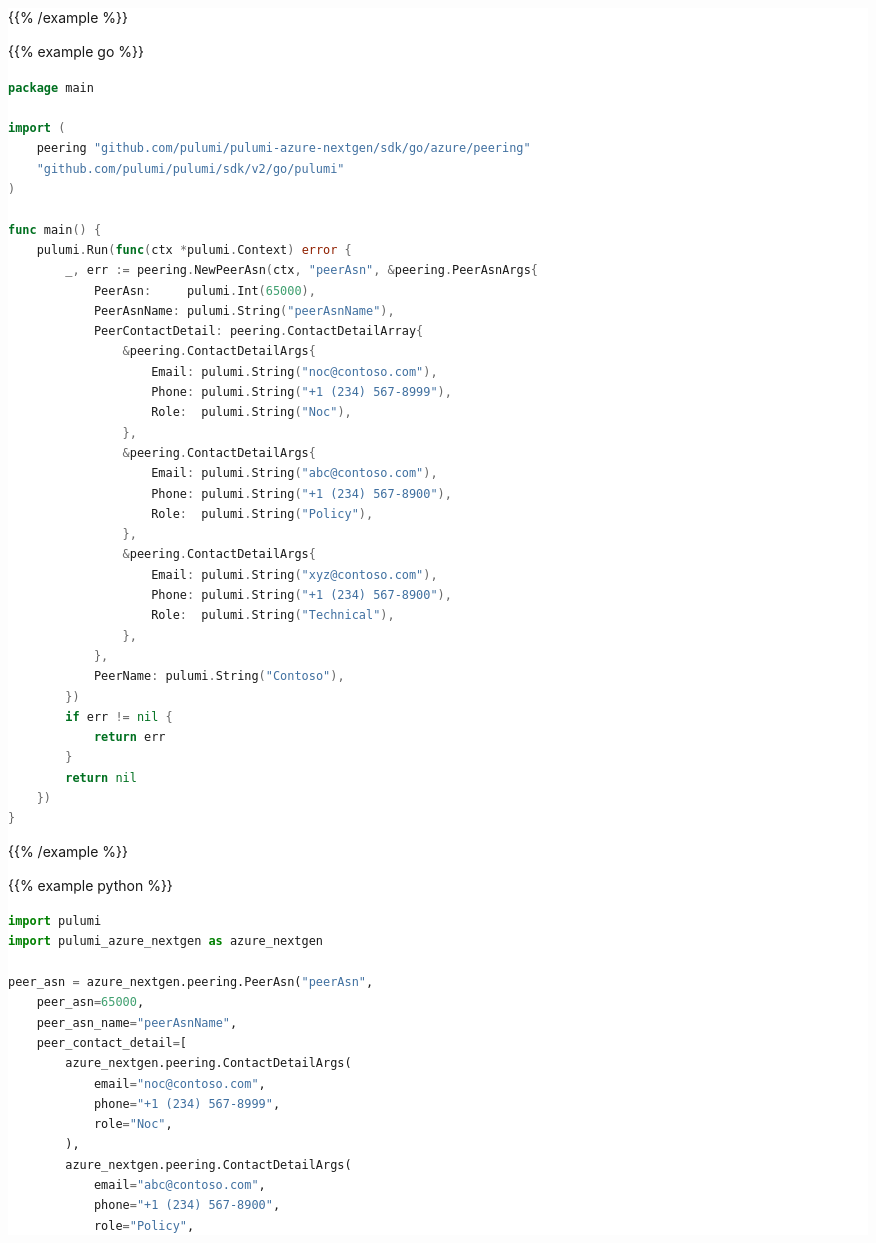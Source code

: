 {{% /example %}}

{{% example go %}}

```go
package main

import (
	peering "github.com/pulumi/pulumi-azure-nextgen/sdk/go/azure/peering"
	"github.com/pulumi/pulumi/sdk/v2/go/pulumi"
)

func main() {
	pulumi.Run(func(ctx *pulumi.Context) error {
		_, err := peering.NewPeerAsn(ctx, "peerAsn", &peering.PeerAsnArgs{
			PeerAsn:     pulumi.Int(65000),
			PeerAsnName: pulumi.String("peerAsnName"),
			PeerContactDetail: peering.ContactDetailArray{
				&peering.ContactDetailArgs{
					Email: pulumi.String("noc@contoso.com"),
					Phone: pulumi.String("+1 (234) 567-8999"),
					Role:  pulumi.String("Noc"),
				},
				&peering.ContactDetailArgs{
					Email: pulumi.String("abc@contoso.com"),
					Phone: pulumi.String("+1 (234) 567-8900"),
					Role:  pulumi.String("Policy"),
				},
				&peering.ContactDetailArgs{
					Email: pulumi.String("xyz@contoso.com"),
					Phone: pulumi.String("+1 (234) 567-8900"),
					Role:  pulumi.String("Technical"),
				},
			},
			PeerName: pulumi.String("Contoso"),
		})
		if err != nil {
			return err
		}
		return nil
	})
}

```

{{% /example %}}

{{% example python %}}

```python
import pulumi
import pulumi_azure_nextgen as azure_nextgen

peer_asn = azure_nextgen.peering.PeerAsn("peerAsn",
    peer_asn=65000,
    peer_asn_name="peerAsnName",
    peer_contact_detail=[
        azure_nextgen.peering.ContactDetailArgs(
            email="noc@contoso.com",
            phone="+1 (234) 567-8999",
            role="Noc",
        ),
        azure_nextgen.peering.ContactDetailArgs(
            email="abc@contoso.com",
            phone="+1 (234) 567-8900",
            role="Policy",
```